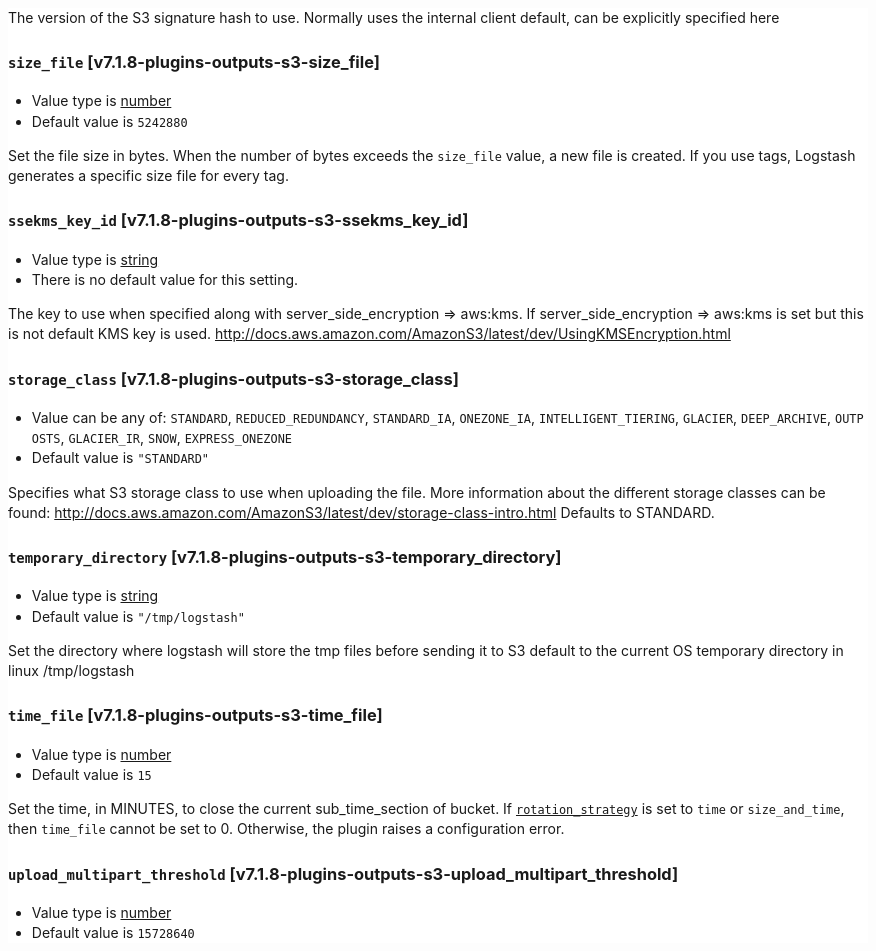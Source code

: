 The version of the S3 signature hash to use. Normally uses the internal client default, can be explicitly specified here

### `size_file` [v7.1.8-plugins-outputs-s3-size_file]

* Value type is [number](/lsr/value-types.md#number)
* Default value is `5242880`

Set the file size in bytes. When the number of bytes exceeds the `size_file` value, a new file is created. If you use tags, Logstash generates a specific size file for every tag.

### `ssekms_key_id` [v7.1.8-plugins-outputs-s3-ssekms_key_id]

* Value type is [string](/lsr/value-types.md#string)
* There is no default value for this setting.

The key to use when specified along with server\_side\_encryption ⇒ aws:kms. If server\_side\_encryption ⇒ aws:kms is set but this is not default KMS key is used. <http://docs.aws.amazon.com/AmazonS3/latest/dev/UsingKMSEncryption.html>

### `storage_class` [v7.1.8-plugins-outputs-s3-storage_class]

* Value can be any of: `STANDARD`, `REDUCED_REDUNDANCY`, `STANDARD_IA`, `ONEZONE_IA`, `INTELLIGENT_TIERING`, `GLACIER`, `DEEP_ARCHIVE`, `OUTPOSTS`, `GLACIER_IR`, `SNOW`, `EXPRESS_ONEZONE`
* Default value is `"STANDARD"`

Specifies what S3 storage class to use when uploading the file. More information about the different storage classes can be found: <http://docs.aws.amazon.com/AmazonS3/latest/dev/storage-class-intro.html> Defaults to STANDARD.

### `temporary_directory` [v7.1.8-plugins-outputs-s3-temporary_directory]

* Value type is [string](/lsr/value-types.md#string)
* Default value is `"/tmp/logstash"`

Set the directory where logstash will store the tmp files before sending it to S3 default to the current OS temporary directory in linux /tmp/logstash

### `time_file` [v7.1.8-plugins-outputs-s3-time_file]

* Value type is [number](/lsr/value-types.md#number)
* Default value is `15`

Set the time, in MINUTES, to close the current sub\_time\_section of bucket. If [`rotation_strategy`](v7-1-8-plugins-outputs-s3.md#v7.1.8-plugins-outputs-s3-rotation_strategy) is set to `time` or `size_and_time`, then `time_file` cannot be set to 0. Otherwise, the plugin raises a configuration error.

### `upload_multipart_threshold` [v7.1.8-plugins-outputs-s3-upload_multipart_threshold]

* Value type is [number](/lsr/value-types.md#number)
* Default value is `15728640`
